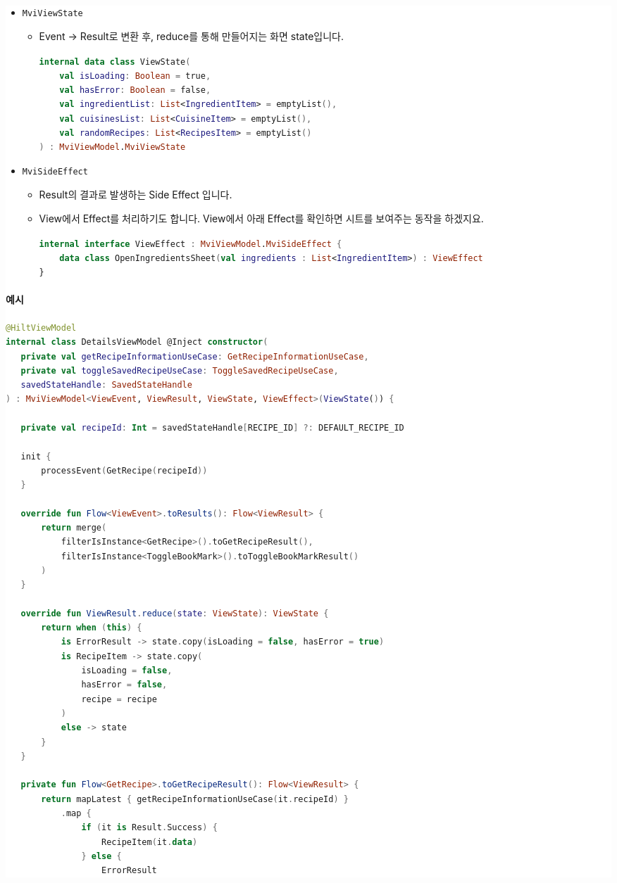 * `MviViewState`
	* Event -> Result로 변환 후, reduce를 통해 만들어지는 화면 state입니다.
        
        ```kotlin
        internal data class ViewState(
            val isLoading: Boolean = true,
            val hasError: Boolean = false,
            val ingredientList: List<IngredientItem> = emptyList(),
            val cuisinesList: List<CuisineItem> = emptyList(),
            val randomRecipes: List<RecipesItem> = emptyList()
        ) : MviViewModel.MviViewState
        ```
        
* `MviSideEffect`
	* Result의 결과로 발생하는 Side Effect 입니다. 
	* View에서 Effect를 처리하기도 합니다. View에서 아래 Effect를 확인하면 시트를 보여주는 동작을 하겠지요.
        
        ```kotlin
        internal interface ViewEffect : MviViewModel.MviSideEffect {
            data class OpenIngredientsSheet(val ingredients : List<IngredientItem>) : ViewEffect
        }
        ```
        
				
#### 예시			
 
 ```kotlin
 @HiltViewModel
internal class DetailsViewModel @Inject constructor(
    private val getRecipeInformationUseCase: GetRecipeInformationUseCase,
    private val toggleSavedRecipeUseCase: ToggleSavedRecipeUseCase,
    savedStateHandle: SavedStateHandle
) : MviViewModel<ViewEvent, ViewResult, ViewState, ViewEffect>(ViewState()) {

    private val recipeId: Int = savedStateHandle[RECIPE_ID] ?: DEFAULT_RECIPE_ID

    init {
        processEvent(GetRecipe(recipeId))
    }

    override fun Flow<ViewEvent>.toResults(): Flow<ViewResult> {
        return merge(
            filterIsInstance<GetRecipe>().toGetRecipeResult(),
            filterIsInstance<ToggleBookMark>().toToggleBookMarkResult()
        )
    }

    override fun ViewResult.reduce(state: ViewState): ViewState {
        return when (this) {
            is ErrorResult -> state.copy(isLoading = false, hasError = true)
            is RecipeItem -> state.copy(
                isLoading = false,
                hasError = false,
                recipe = recipe
            )
            else -> state
        }
    }

    private fun Flow<GetRecipe>.toGetRecipeResult(): Flow<ViewResult> {
        return mapLatest { getRecipeInformationUseCase(it.recipeId) }
            .map {
                if (it is Result.Success) {
                    RecipeItem(it.data)
                } else {
                    ErrorResult
 ```